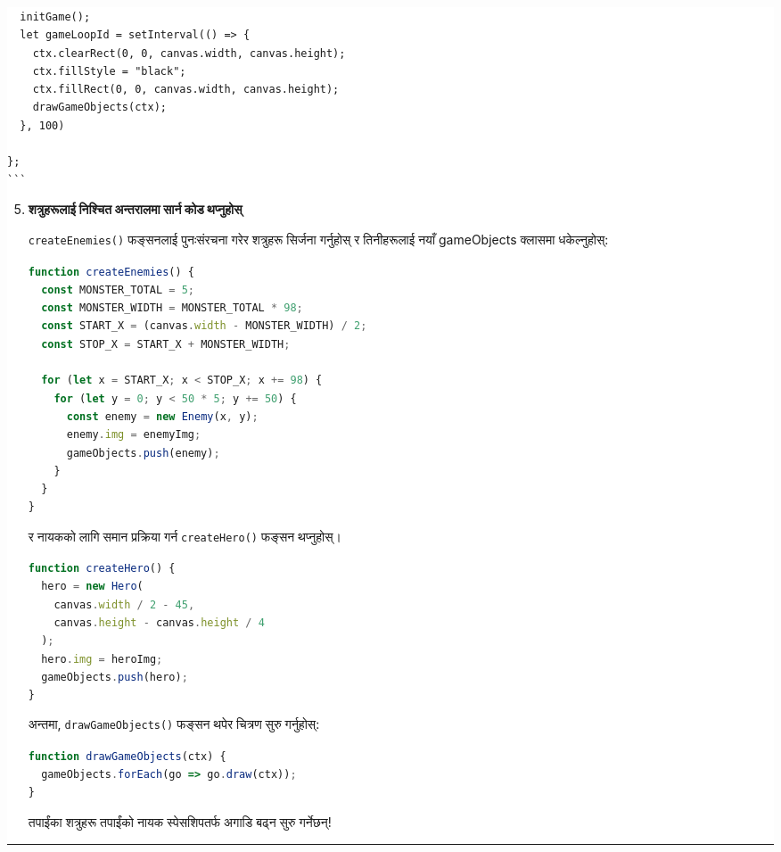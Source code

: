       initGame();
      let gameLoopId = setInterval(() => {
        ctx.clearRect(0, 0, canvas.width, canvas.height);
        ctx.fillStyle = "black";
        ctx.fillRect(0, 0, canvas.width, canvas.height);
        drawGameObjects(ctx);
      }, 100)
      
    };
    ```

5. **शत्रुहरूलाई निश्चित अन्तरालमा सार्न कोड थप्नुहोस्**

    `createEnemies()` फङ्सनलाई पुनःसंरचना गरेर शत्रुहरू सिर्जना गर्नुहोस् र तिनीहरूलाई नयाँ gameObjects क्लासमा धकेल्नुहोस्:

    ```javascript
    function createEnemies() {
      const MONSTER_TOTAL = 5;
      const MONSTER_WIDTH = MONSTER_TOTAL * 98;
      const START_X = (canvas.width - MONSTER_WIDTH) / 2;
      const STOP_X = START_X + MONSTER_WIDTH;
    
      for (let x = START_X; x < STOP_X; x += 98) {
        for (let y = 0; y < 50 * 5; y += 50) {
          const enemy = new Enemy(x, y);
          enemy.img = enemyImg;
          gameObjects.push(enemy);
        }
      }
    }
    ```
    
    र नायकको लागि समान प्रक्रिया गर्न `createHero()` फङ्सन थप्नुहोस्।
    
    ```javascript
    function createHero() {
      hero = new Hero(
        canvas.width / 2 - 45,
        canvas.height - canvas.height / 4
      );
      hero.img = heroImg;
      gameObjects.push(hero);
    }
    ```

    अन्तमा, `drawGameObjects()` फङ्सन थपेर चित्रण सुरु गर्नुहोस्:

    ```javascript
    function drawGameObjects(ctx) {
      gameObjects.forEach(go => go.draw(ctx));
    }
    ```

    तपाईंका शत्रुहरू तपाईंको नायक स्पेसशिपतर्फ अगाडि बढ्न सुरु गर्नेछन्!

---